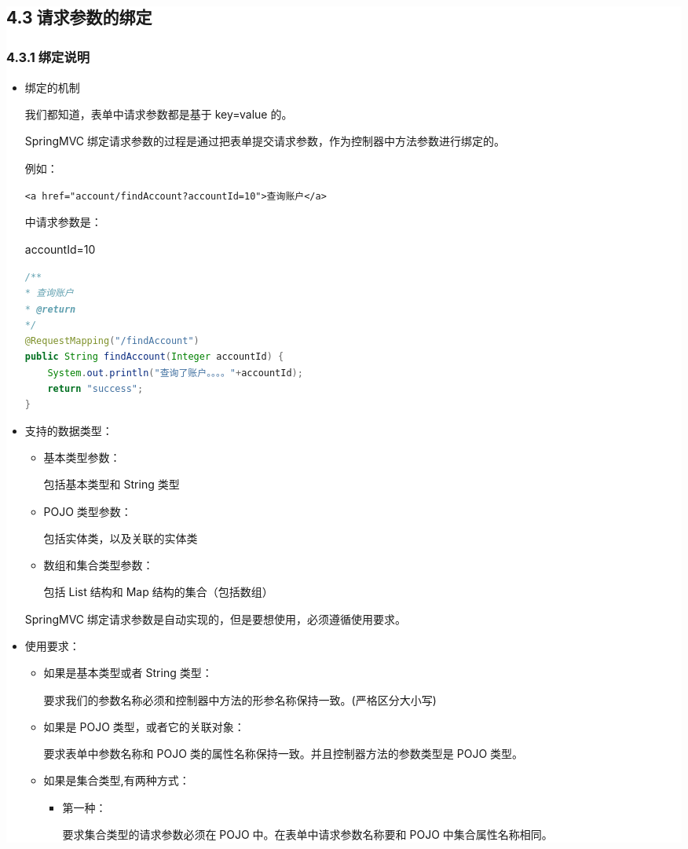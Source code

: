 ## 4.3 请求参数的绑定

### 4.3.1 绑定说明

- 绑定的机制

  我们都知道，表单中请求参数都是基于 key=value 的。

  SpringMVC 绑定请求参数的过程是通过把表单提交请求参数，作为控制器中方法参数进行绑定的。

  例如：

  `<a href="account/findAccount?accountId=10">查询账户</a>`

  中请求参数是：

  accountId=10

  ```java
  /**
  * 查询账户
  * @return
  */
  @RequestMapping("/findAccount")
  public String findAccount(Integer accountId) {
      System.out.println("查询了账户。。。。"+accountId);
      return "success";
  }
  ```

- 支持的数据类型：

  - 基本类型参数：

    包括基本类型和 String 类型

  - POJO 类型参数：

    包括实体类，以及关联的实体类

  - 数组和集合类型参数：

    包括 List 结构和 Map 结构的集合（包括数组）

  SpringMVC 绑定请求参数是自动实现的，但是要想使用，必须遵循使用要求。

- 使用要求：

  - 如果是基本类型或者 String 类型：

    要求我们的参数名称必须和控制器中方法的形参名称保持一致。(严格区分大小写)

  - 如果是 POJO 类型，或者它的关联对象：

    要求表单中参数名称和 POJO 类的属性名称保持一致。并且控制器方法的参数类型是 POJO 类型。

  - 如果是集合类型,有两种方式：

    - 第一种：

      要求集合类型的请求参数必须在 POJO 中。在表单中请求参数名称要和 POJO 中集合属性名称相同。
